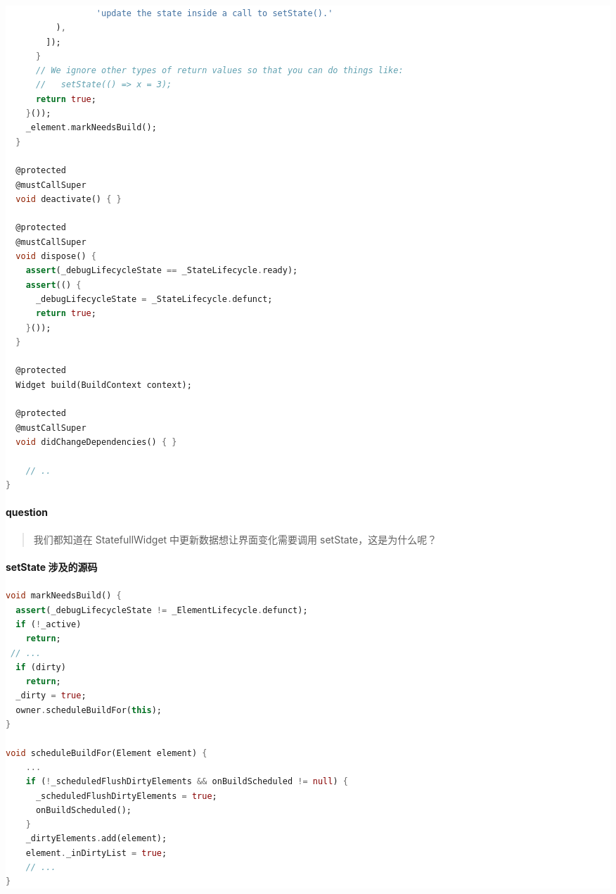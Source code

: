 ```dart
                  'update the state inside a call to setState().'
          ),
        ]);
      }
      // We ignore other types of return values so that you can do things like:
      //   setState(() => x = 3);
      return true;
    }());
    _element.markNeedsBuild();
  }

  @protected
  @mustCallSuper
  void deactivate() { }

  @protected
  @mustCallSuper
  void dispose() {
    assert(_debugLifecycleState == _StateLifecycle.ready);
    assert(() {
      _debugLifecycleState = _StateLifecycle.defunct;
      return true;
    }());
  }

  @protected
  Widget build(BuildContext context);

  @protected
  @mustCallSuper
  void didChangeDependencies() { }

	// ..
}
```

#### question 
> 我们都知道在 StatefullWidget 中更新数据想让界面变化需要调用 setState，这是为什么呢？

#### setState 涉及的源码

```dart
void markNeedsBuild() {
  assert(_debugLifecycleState != _ElementLifecycle.defunct);
  if (!_active)
    return;
 // ...     
  if (dirty)
    return;
  _dirty = true;
  owner.scheduleBuildFor(this);
}

void scheduleBuildFor(Element element) {
    ...
    if (!_scheduledFlushDirtyElements && onBuildScheduled != null) {
      _scheduledFlushDirtyElements = true;
      onBuildScheduled();
    }
    _dirtyElements.add(element);
    element._inDirtyList = true;
    // ...
}

```